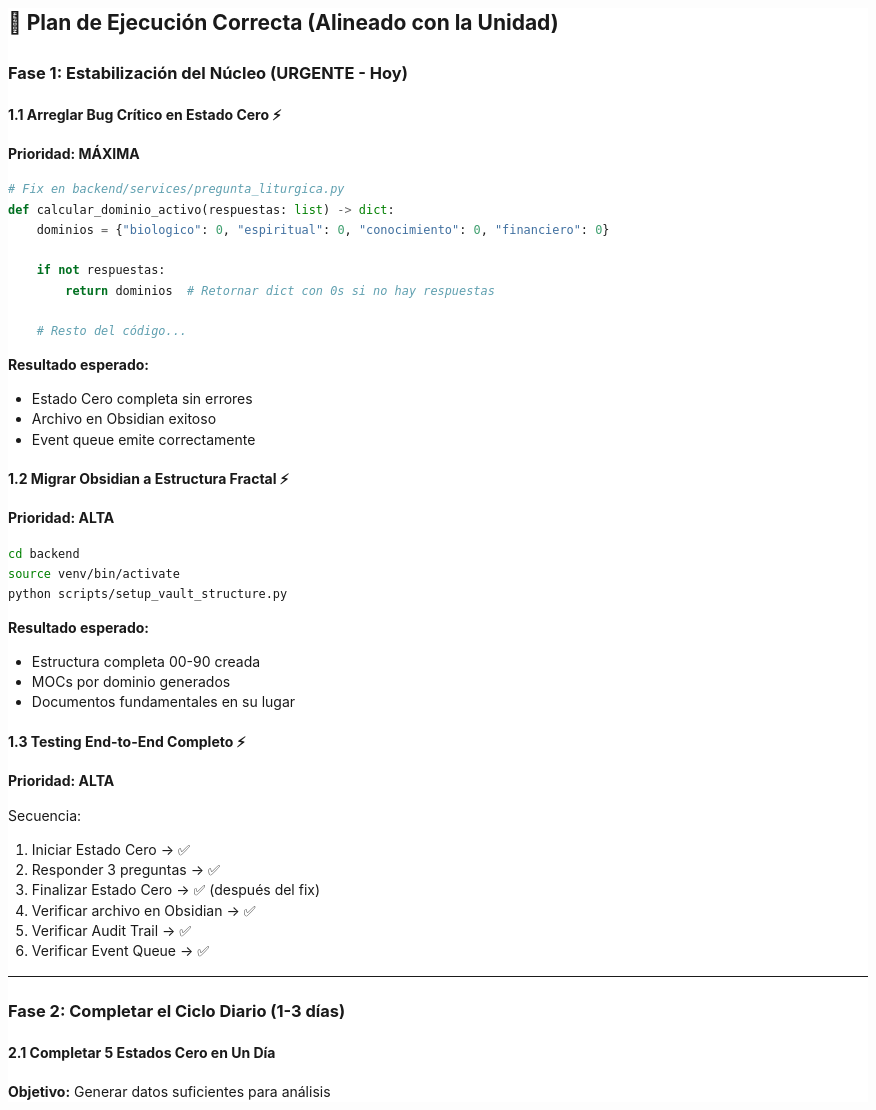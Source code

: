
## 🎯 Plan de Ejecución Correcta (Alineado con la Unidad)

### **Fase 1: Estabilización del Núcleo (URGENTE - Hoy)**

#### 1.1 Arreglar Bug Crítico en Estado Cero ⚡
**Prioridad: MÁXIMA**

```python
# Fix en backend/services/pregunta_liturgica.py
def calcular_dominio_activo(respuestas: list) -> dict:
    dominios = {"biologico": 0, "espiritual": 0, "conocimiento": 0, "financiero": 0}
    
    if not respuestas:
        return dominios  # Retornar dict con 0s si no hay respuestas
    
    # Resto del código...
```

**Resultado esperado:**
- Estado Cero completa sin errores
- Archivo en Obsidian exitoso
- Event queue emite correctamente

#### 1.2 Migrar Obsidian a Estructura Fractal ⚡
**Prioridad: ALTA**

```bash
cd backend
source venv/bin/activate
python scripts/setup_vault_structure.py
```

**Resultado esperado:**
- Estructura completa 00-90 creada
- MOCs por dominio generados
- Documentos fundamentales en su lugar

#### 1.3 Testing End-to-End Completo ⚡
**Prioridad: ALTA**

Secuencia:
1. Iniciar Estado Cero → ✅
2. Responder 3 preguntas → ✅
3. Finalizar Estado Cero → ✅ (después del fix)
4. Verificar archivo en Obsidian → ✅
5. Verificar Audit Trail → ✅
6. Verificar Event Queue → ✅

---

### **Fase 2: Completar el Ciclo Diario (1-3 días)**

#### 2.1 Completar 5 Estados Cero en Un Día
**Objetivo:** Generar datos suficientes para análisis
